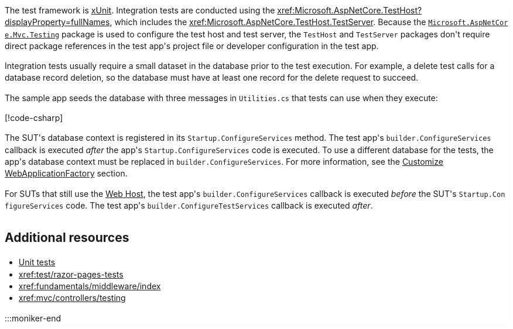 The test framework is [xUnit](https://xunit.net/). Integration tests are conducted using the <xref:Microsoft.AspNetCore.TestHost?displayProperty=fullNames>, which includes the <xref:Microsoft.AspNetCore.TestHost.TestServer>. Because the [`Microsoft.AspNetCore.Mvc.Testing`](https://www.nuget.org/packages/Microsoft.AspNetCore.Mvc.Testing) package is used to configure the test host and test server, the `TestHost` and `TestServer` packages don't require direct package references in the test app's project file or developer configuration in the test app.

Integration tests usually require a small dataset in the database prior to the test execution. For example, a delete test calls for a database record deletion, so the database must have at least one record for the delete request to succeed.

The sample app seeds the database with three messages in `Utilities.cs` that tests can use when they execute:

[!code-csharp[](integration-tests/samples/3.x/IntegrationTestsSample/tests/RazorPagesProject.Tests/Helpers/Utilities.cs?name=snippet1)]

The SUT's database context is registered in its `Startup.ConfigureServices` method. The test app's `builder.ConfigureServices` callback is executed *after* the app's `Startup.ConfigureServices` code is executed. To use a different database for the tests, the app's database context must be replaced in `builder.ConfigureServices`. For more information, see the [Customize WebApplicationFactory](#customize-webapplicationfactory) section.

For SUTs that still use the [Web Host](xref:fundamentals/host/web-host), the test app's `builder.ConfigureServices` callback is executed *before* the SUT's `Startup.ConfigureServices` code. The test app's `builder.ConfigureTestServices` callback is executed *after*.

## Additional resources

* [Unit tests](/dotnet/articles/core/testing/unit-testing-with-dotnet-test)
* <xref:test/razor-pages-tests>
* <xref:fundamentals/middleware/index>
* <xref:mvc/controllers/testing>

:::moniker-end
